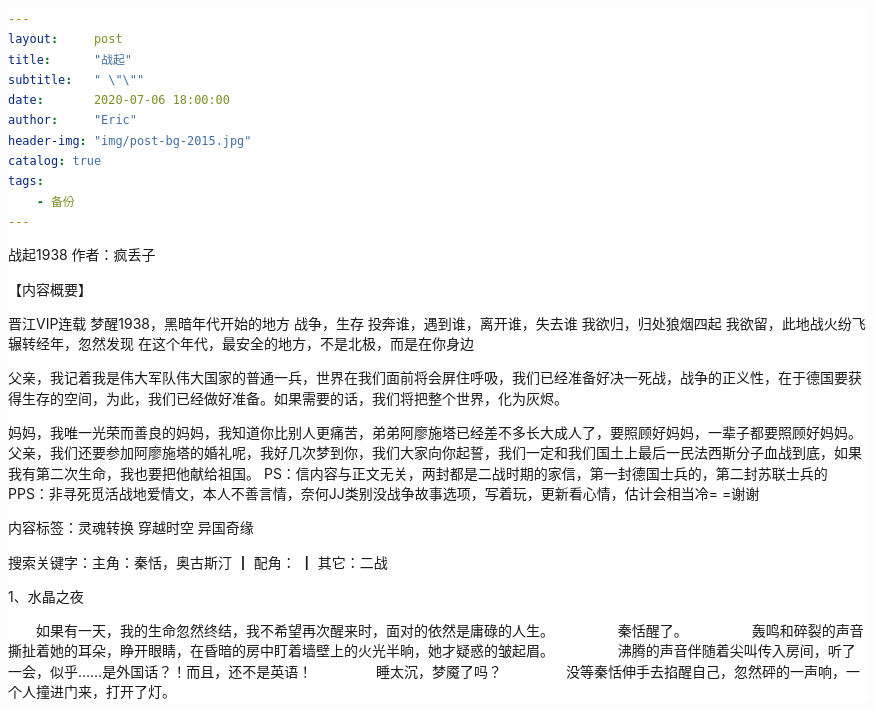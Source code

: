 ```yaml
---
layout:     post
title:      "战起"
subtitle:   " \"\""
date:       2020-07-06 18:00:00
author:     "Eric"
header-img: "img/post-bg-2015.jpg"
catalog: true
tags:
    - 备份
---
```


战起1938
作者：疯丢子

【内容概要】

晋江VIP连载
梦醒1938，黑暗年代开始的地方
战争，生存
投奔谁，遇到谁，离开谁，失去谁
我欲归，归处狼烟四起
我欲留，此地战火纷飞
辗转经年，忽然发现
在这个年代，最安全的地方，不是北极，而是在你身边

父亲，我记着我是伟大军队伟大国家的普通一兵，世界在我们面前将会屏住呼吸，我们已经准备好决一死战，战争的正义性，在于德国要获得生存的空间，为此，我们已经做好准备。如果需要的话，我们将把整个世界，化为灰烬。

妈妈，我唯一光荣而善良的妈妈，我知道你比别人更痛苦，弟弟阿廖施塔已经差不多长大成人了，要照顾好妈妈，一辈子都要照顾好妈妈。父亲，我们还要参加阿廖施塔的婚礼呢，我好几次梦到你，我们大家向你起誓，我们一定和我们国土上最后一民法西斯分子血战到底，如果我有第二次生命，我也要把他献给祖国。
PS：信内容与正文无关，两封都是二战时期的家信，第一封德国士兵的，第二封苏联士兵的
PPS：非寻死觅活战地爱情文，本人不善言情，奈何JJ类别没战争故事选项，写着玩，更新看心情，估计会相当冷= =谢谢



内容标签：灵魂转换 穿越时空 异国奇缘

搜索关键字：主角：秦恬，奥古斯汀 ┃ 配角： ┃ 其它：二战





1、水晶之夜  
 
 
　　如果有一天，我的生命忽然终结，我不希望再次醒来时，面对的依然是庸碌的人生。
　　
　　秦恬醒了。
　　
　　轰鸣和碎裂的声音撕扯着她的耳朵，睁开眼睛，在昏暗的房中盯着墙壁上的火光半晌，她才疑惑的皱起眉。
　　
　　沸腾的声音伴随着尖叫传入房间，听了一会，似乎……是外国话？！而且，还不是英语！
　　
　　睡太沉，梦魇了吗？
　　
　　没等秦恬伸手去掐醒自己，忽然砰的一声响，一个人撞进门来，打开了灯。
　　